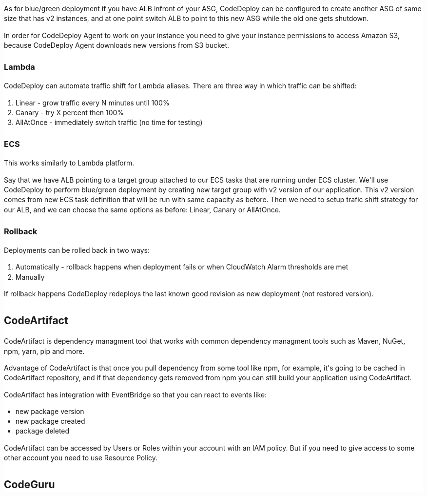 As for blue/green deployment if you have ALB infront of your ASG, CodeDeploy can be configured to create another ASG of same size that has v2 instances, and at one point switch ALB to point to this new ASG while the old one gets shutdown.

In order for CodeDeploy Agent to work on your instance you need to give your instance permissions to access Amazon S3, because CodeDeploy Agent downloads new versions from S3 bucket.

### Lambda

CodeDeploy can automate traffic shift for Lambda aliases. There are three way in which traffic can be shifted:

1. Linear - grow traffic every N minutes until 100%
2. Canary - try X percent then 100%
3. AllAtOnce - immediately switch traffic (no time for testing)

### ECS

This works similarly to Lambda platform.

Say that we have ALB pointing to a target group attached to our ECS tasks that are running under ECS cluster. We'll use CodeDeploy to perform blue/green deployment by creating new target group with v2 version of our application. This v2 version comes from new ECS task definition that will be run with same capacity as before. Then we need to setup trafic shift strategy for our ALB, and we can choose the same options as before: Linear, Canary or AllAtOnce.

### Rollback

Deployments can be rolled back in two ways:

1. Automatically - rollback happens when deployment fails or when CloudWatch Alarm thresholds are met
2. Manually

If rollback happens CodeDeploy redeploys the last known good revision as new deployment (not restored version).

## CodeArtifact

CodeArtifact is dependency managment tool that works with common dependency managment tools such as Maven, NuGet, npm, yarn, pip and more.

Advantage of CodeArtifact is that once you pull dependency from some tool like npm, for example, it's going to be cached in CodeArtifact repository, and if that dependency gets removed from npm you can still build your application using CodeArtifact.

CodeArtifact has integration with EventBridge so that you can react to events like:

- new package version
- new package created
- package deleted

CodeArtifact can be accessed by Users or Roles within your account with an IAM policy. But if you need to give access to some other account you need to use Resource Policy.

## CodeGuru
